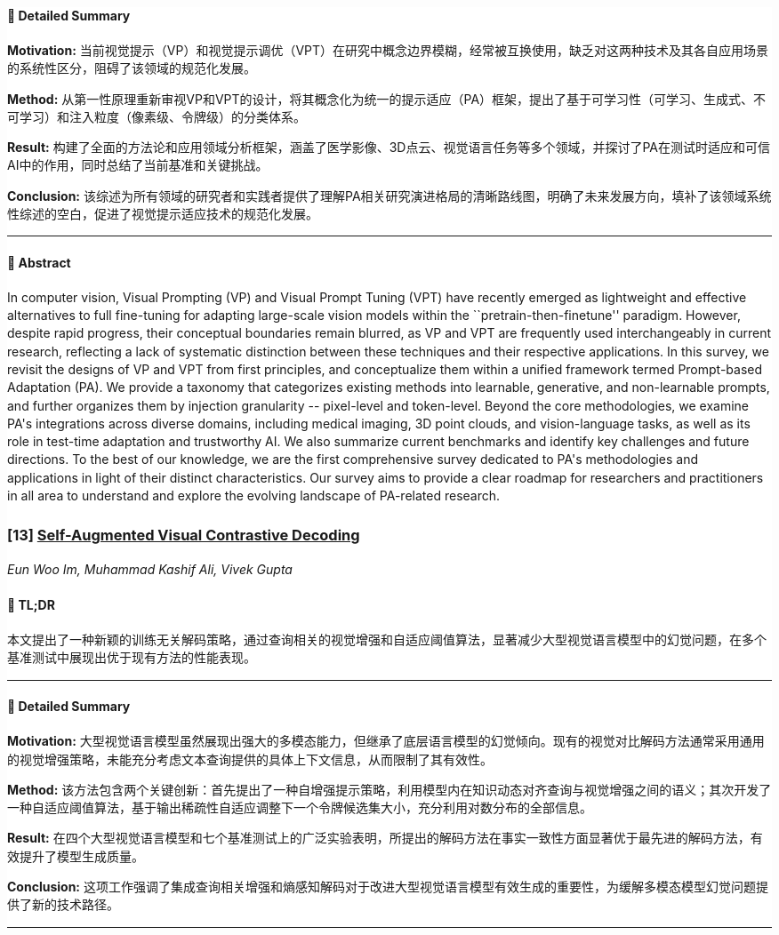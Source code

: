
#### 📘 Detailed Summary
**Motivation:** 当前视觉提示（VP）和视觉提示调优（VPT）在研究中概念边界模糊，经常被互换使用，缺乏对这两种技术及其各自应用场景的系统性区分，阻碍了该领域的规范化发展。

**Method:** 从第一性原理重新审视VP和VPT的设计，将其概念化为统一的提示适应（PA）框架，提出了基于可学习性（可学习、生成式、不可学习）和注入粒度（像素级、令牌级）的分类体系。

**Result:** 构建了全面的方法论和应用领域分析框架，涵盖了医学影像、3D点云、视觉语言任务等多个领域，并探讨了PA在测试时适应和可信AI中的作用，同时总结了当前基准和关键挑战。

**Conclusion:** 该综述为所有领域的研究者和实践者提供了理解PA相关研究演进格局的清晰路线图，明确了未来发展方向，填补了该领域系统性综述的空白，促进了视觉提示适应技术的规范化发展。

---

#### 📄 Abstract
In computer vision, Visual Prompting (VP) and Visual Prompt Tuning (VPT) have
recently emerged as lightweight and effective alternatives to full fine-tuning
for adapting large-scale vision models within the ``pretrain-then-finetune''
paradigm. However, despite rapid progress, their conceptual boundaries remain
blurred, as VP and VPT are frequently used interchangeably in current research,
reflecting a lack of systematic distinction between these techniques and their
respective applications. In this survey, we revisit the designs of VP and VPT
from first principles, and conceptualize them within a unified framework termed
Prompt-based Adaptation (PA). We provide a taxonomy that categorizes existing
methods into learnable, generative, and non-learnable prompts, and further
organizes them by injection granularity -- pixel-level and token-level. Beyond
the core methodologies, we examine PA's integrations across diverse domains,
including medical imaging, 3D point clouds, and vision-language tasks, as well
as its role in test-time adaptation and trustworthy AI. We also summarize
current benchmarks and identify key challenges and future directions. To the
best of our knowledge, we are the first comprehensive survey dedicated to PA's
methodologies and applications in light of their distinct characteristics. Our
survey aims to provide a clear roadmap for researchers and practitioners in all
area to understand and explore the evolving landscape of PA-related research.


### [13] [Self-Augmented Visual Contrastive Decoding](https://arxiv.org/abs/2510.13315)
*Eun Woo Im, Muhammad Kashif Ali, Vivek Gupta*

#### 🧩 TL;DR
本文提出了一种新颖的训练无关解码策略，通过查询相关的视觉增强和自适应阈值算法，显著减少大型视觉语言模型中的幻觉问题，在多个基准测试中展现出优于现有方法的性能表现。

---

#### 📘 Detailed Summary
**Motivation:** 大型视觉语言模型虽然展现出强大的多模态能力，但继承了底层语言模型的幻觉倾向。现有的视觉对比解码方法通常采用通用的视觉增强策略，未能充分考虑文本查询提供的具体上下文信息，从而限制了其有效性。

**Method:** 该方法包含两个关键创新：首先提出了一种自增强提示策略，利用模型内在知识动态对齐查询与视觉增强之间的语义；其次开发了一种自适应阈值算法，基于输出稀疏性自适应调整下一个令牌候选集大小，充分利用对数分布的全部信息。

**Result:** 在四个大型视觉语言模型和七个基准测试上的广泛实验表明，所提出的解码方法在事实一致性方面显著优于最先进的解码方法，有效提升了模型生成质量。

**Conclusion:** 这项工作强调了集成查询相关增强和熵感知解码对于改进大型视觉语言模型有效生成的重要性，为缓解多模态模型幻觉问题提供了新的技术路径。

---

